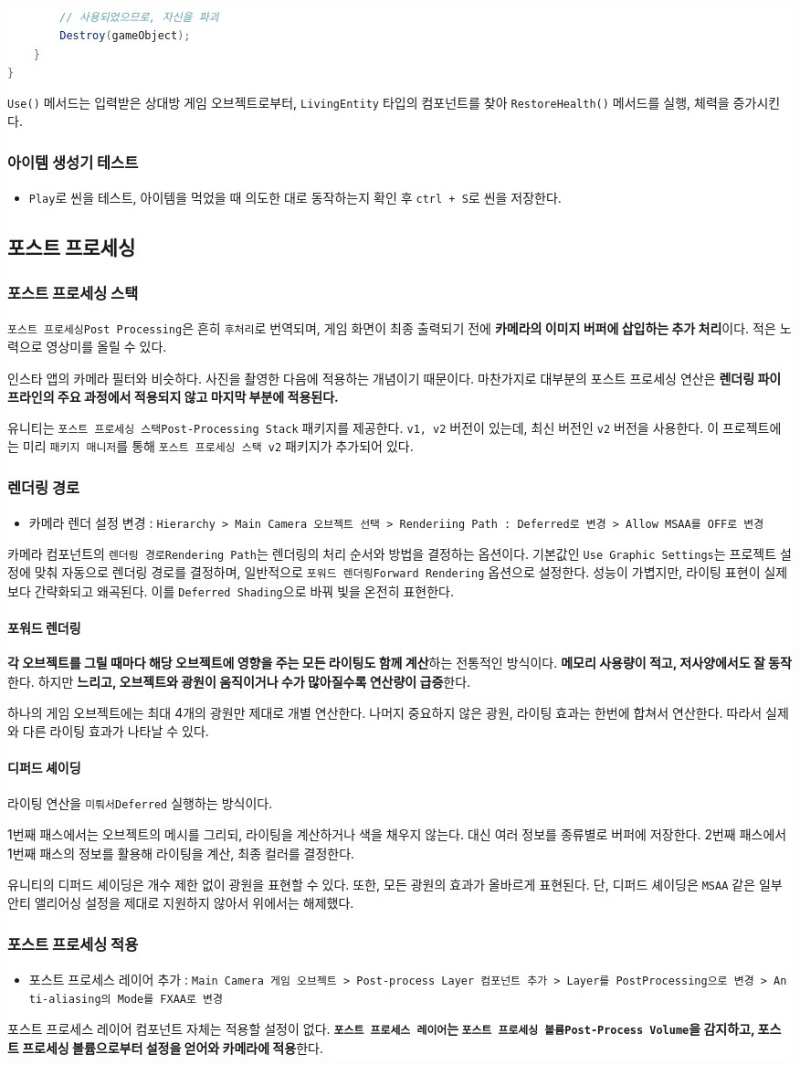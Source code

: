 ```cs
        // 사용되었으므로, 자신을 파괴
        Destroy(gameObject);
    }
}
```
`Use()` 메서드는 입력받은 상대방 게임 오브젝트로부터, `LivingEntity` 타입의 컴포넌트를 찾아 `RestoreHealth()` 메서드를 실행, 체력을 증가시킨다. 

### 아이템 생성기 테스트
- `Play`로 씬을 테스트, 아이템을 먹었을 때 의도한 대로 동작하는지 확인 후 `ctrl + S`로 씬을 저장한다.

## 포스트 프로세싱

### 포스트 프로세싱 스택
`포스트 프로세싱Post Processing`은 흔히 `후처리`로 번역되며, 게임 화면이 최종 출력되기 전에 **카메라의 이미지 버퍼에 삽입하는 추가 처리**이다. 적은 노력으로 영상미를 올릴 수 있다.

인스타 앱의 카메라 필터와 비슷하다. 사진을 촬영한 다음에 적용하는 개념이기 때문이다. 마찬가지로 대부분의 포스트 프로세싱 연산은 **렌더링 파이프라인의 주요 과정에서 적용되지 않고 마지막 부분에 적용된다.** 

유니티는 `포스트 프로세싱 스택Post-Processing Stack` 패키지를 제공한다. `v1, v2` 버전이 있는데, 최신 버전인 `v2` 버전을 사용한다. 이 프로젝트에는 미리 `패키지 매니저`를 통해 `포스트 프로세싱 스택 v2` 패키지가 추가되어 있다.

### 렌더링 경로
- 카메라 렌더 설정 변경 : `Hierarchy > Main Camera 오브젝트 선택 > Renderiing Path : Deferred로 변경 > Allow MSAA를 OFF로 변경`

카메라 컴포넌트의 `렌더링 경로Rendering Path`는 렌더링의 처리 순서와 방법을 결정하는 옵션이다. 기본값인 `Use Graphic Settings`는 프로젝트 설정에 맞춰 자동으로 렌더링 경로를 결정하며, 일반적으로 `포워드 렌더링Forward Rendering` 옵션으로 설정한다. 성능이 가볍지만, 라이팅 표현이 실제보다 간략화되고 왜곡된다. 이를 `Deferred Shading`으로 바꿔 빛을 온전히 표현한다.

#### 포워드 렌더링
**각 오브젝트를 그릴 때마다 해당 오브젝트에 영향을 주는 모든 라이팅도 함께 계산**하는 전통적인 방식이다. **메모리 사용량이 적고, 저사양에서도 잘 동작**한다. 하지만 **느리고, 오브젝트와 광원이 움직이거나 수가 많아질수록 연산량이 급증**한다.

하나의 게임 오브젝트에는 최대 4개의 광원만 제대로 개별 연산한다. 나머지 중요하지 않은 광원, 라이팅 효과는 한번에 합쳐서 연산한다. 따라서 실제와 다른 라이팅 효과가 나타날 수 있다.

#### 디퍼드 셰이딩
라이팅 연산을 `미뤄서Deferred` 실행하는 방식이다.

1번째 패스에서는 오브젝트의 메시를 그리되, 라이팅을 계산하거나 색을 채우지 않는다. 대신 여러 정보를 종류별로 버퍼에 저장한다. 2번째 패스에서 1번째 패스의 정보를 활용해 라이팅을 계산, 최종 컬러를 결정한다.

유니티의 디퍼드 셰이딩은 개수 제한 없이 광원을 표현할 수 있다. 또한, 모든 광원의 효과가 올바르게 표현된다. 단, 디퍼드 셰이딩은 `MSAA` 같은 일부 안티 앨리어싱 설정을 제대로 지원하지 않아서 위에서는 해제했다.

### 포스트 프로세싱 적용
- 포스트 프로세스 레이어 추가 : `Main Camera 게임 오브젝트 > Post-process Layer 컴포넌트 추가 > Layer를 PostProcessing으로 변경 > Anti-aliasing의 Mode를 FXAA로 변경`

포스트 프로세스 레이어 컴포넌트 자체는 적용할 설정이 없다. **`포스트 프로세스 레이어`는 `포스트 프로세싱 볼륨Post-Process Volume`을 감지하고, 포스트 프로세싱 볼륨으로부터 설정을 얻어와 카메라에 적용**한다.
